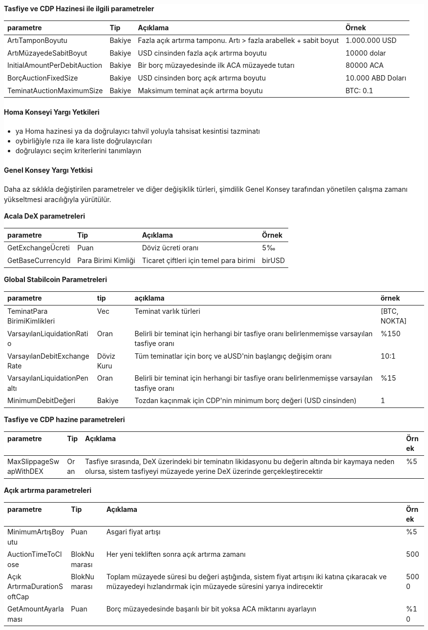 **Tasfiye ve CDP Hazinesi ile ilgili parametreler**

| parametre | Tip | Açıklama | Örnek |
| :--- | :--- | :--- | :--- |
| ArtıTamponBoyutu | Bakiye | Fazla açık artırma tamponu. Artı &gt; fazla arabellek + sabit boyut | 1.000.000 USD |
| ArtıMüzayedeSabitBoyut | Bakiye | USD cinsinden fazla açık artırma boyutu | 10000 dolar |
| InitialAmountPerDebitAuction | Bakiye | Bir borç müzayedesinde ilk ACA müzayede tutarı | 80000 ACA |
| BorçAuctionFixedSize | Bakiye | USD cinsinden borç açık artırma boyutu | 10.000 ABD Doları |
| TeminatAuctionMaximumSize | Bakiye | Maksimum teminat açık artırma boyutu | BTC: 0.1 |

#### Homa Konseyi Yargı Yetkileri

* ya Homa hazinesi ya da doğrulayıcı tahvil yoluyla tahsisat kesintisi tazminatı
* oybirliğiyle rıza ile kara liste doğrulayıcıları
* doğrulayıcı seçim kriterlerini tanımlayın

#### Genel Konsey Yargı Yetkisi

Daha az sıklıkla değiştirilen parametreler ve diğer değişiklik türleri, şimdilik Genel Konsey tarafından yönetilen çalışma zamanı yükseltmesi aracılığıyla yürütülür.

**Acala DeX parametreleri**

| parametre | Tip | Açıklama | Örnek |
| :--- | :--- | :--- | :--- |
| GetExchangeÜcreti | Puan | Döviz ücreti oranı | 5‰ |
| GetBaseCurrencyId | Para Birimi Kimliği | Ticaret çiftleri için temel para birimi | birUSD |

**Global Stabilcoin Parametreleri**

| parametre | tip | açıklama | örnek |
| :--- | :--- | :--- | :--- |
| TeminatPara BirimiKimlikleri | Vec | Teminat varlık türleri | \[BTC, NOKTA\] |
| VarsayılanLiquidationRatio | Oran | Belirli bir teminat için herhangi bir tasfiye oranı belirlenmemişse varsayılan tasfiye oranı | %150 |
| VarsayılanDebitExchangeRate | Döviz Kuru | Tüm teminatlar için borç ve aUSD'nin başlangıç ​​değişim oranı | 10:1 |
| VarsayılanLiquidationPenaltı | Oran | Belirli bir teminat için herhangi bir tasfiye oranı belirlenmemişse varsayılan tasfiye oranı | %15 |
| MinimumDebitDeğeri | Bakiye | Tozdan kaçınmak için CDP'nin minimum borç değeri \(USD cinsinden\) | 1 |

**Tasfiye ve CDP hazine parametreleri**

| parametre | Tip | Açıklama | Örnek |
| :--- | :--- | :--- | :--- |
| MaxSlippageSwapWithDEX | Oran | Tasfiye sırasında, DeX üzerindeki bir teminatın likidasyonu bu değerin altında bir kaymaya neden olursa, sistem tasfiyeyi müzayede yerine DeX üzerinde gerçekleştirecektir | %5 |

**Açık artırma parametreleri**

| parametre | Tip | Açıklama | Örnek |
| :--- | :--- | :--- | :--- |
| MinimumArtışBoyutu | Puan | Asgari fiyat artışı | %5 |
| AuctionTimeToClose | BlokNumarası | Her yeni tekliften sonra açık artırma zamanı | 500 |
| Açık ArtırmaDurationSoftCap | BlokNumarası | Toplam müzayede süresi bu değeri aştığında, sistem fiyat artışını iki katına çıkaracak ve müzayedeyi hızlandırmak için müzayede süresini yarıya indirecektir | 5000 |
| GetAmountAyarlaması | Puan | Borç müzayedesinde başarılı bir bit yoksa ACA miktarını ayarlayın | %10 |
